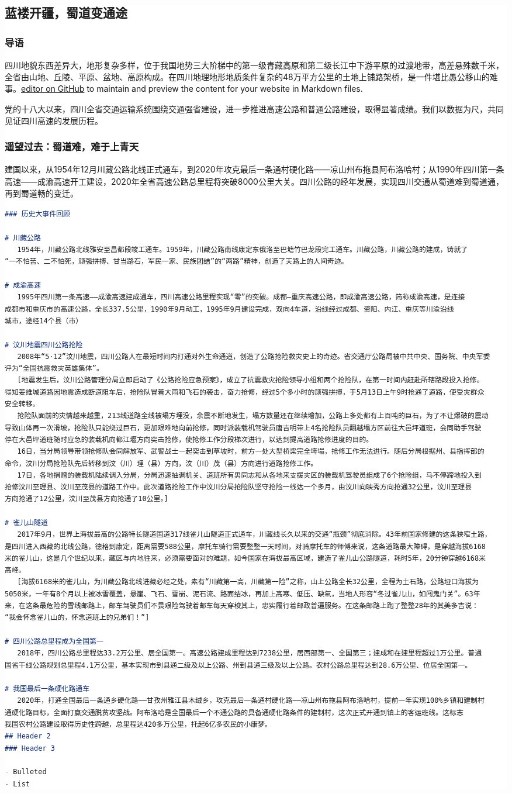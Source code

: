## 蓝褛开疆，蜀道变通途
### 导语
四川地貌东西差异大，地形复杂多样，位于我国地势三大阶梯中的第一级青藏高原和第二级长江中下游平原的过渡地带，高差悬殊数千米，全省由山地、丘陵、平原、盆地、高原构成。在四川地理地形地质条件复杂的48万平方公里的土地上铺路架桥，是一件堪比愚公移山的难事。[editor on GitHub](https://github.com/fight888/-http-fight888.github.io/edit/gh-pages/index.md) to maintain and preview the content for your website in Markdown files.

党的十八大以来，四川全省交通运输系统围绕交通强省建设，进一步推进高速公路和普通公路建设，取得显著成绩。我们以数据为尺，共同见证四川高速的发展历程。

### 遥望过去：蜀道难，难于上青天

建国以来，从1954年12月川藏公路北线正式通车，到2020年攻克最后一条通村硬化路——凉山州布拖县阿布洛哈村；从1990年四川第一条高速——成渝高速开工建设，2020年全省高速公路总里程将突破8000公里大关。四川公路的经年发展，实现四川交通从蜀道难到蜀道通，再到蜀道畅的变迁。

```markdown
### 历史大事件回顾

# 川藏公路
   1954年，川藏公路北线雅安至昌都段竣工通车。1959年，川藏公路南线康定东俄洛至巴塘竹巴龙段完工通车。川藏公路，川藏公路的建成，铸就了
“一不怕苦、二不怕死，顽强拼搏、甘当路石，军民一家、民族团结”的“两路”精神，创造了天路上的人间奇迹。

# 成渝高速
   1995年四川第一条高速——成渝高速建成通车，四川高速公路里程实现“零”的突破。成都—重庆高速公路，即成渝高速公路，简称成渝高速，是连接
成都市和重庆市的高速公路，全长337.5公里，1990年9月动工，1995年9月建设完成，双向4车道，沿线经过成都、资阳、内江、重庆等川渝沿线
城市，途经14个县（市）

# 汶川地震四川公路抢险
   2008年“5·12”汶川地震，四川公路人在最短时间内打通对外生命通道，创造了公路抢险救灾史上的奇迹。省交通厅公路局被中共中央、国务院、中央军委
评为“全国抗震救灾英雄集体”。
   [地震发生后，汶川公路管理分局立即启动了《公路抢险应急预案》，成立了抗震救灾抢险领导小组和两个抢险队，在第一时间内赶赴所辖路段投入抢修。
得知姜维城道路因地震造成断道阻车后，抢险队冒着大雨和飞石的袭击，奋力抢修，经过5个多小时的顽强拼搏，于5月13日上午9时抢通了道路，使受灾群众
安全转移。
   抢险队面前的灾情越来越重，213线道路全线被塌方埋没，余震不断地发生，塌方数量还在继续增加，公路上多处都有上百吨的巨石，为了不让爆破的震动
导致山体再一次滑坡，抢险队只能绕过巨石，更加艰难地向前抢修，同时派装载机驾驶员唐吉明带上4名抢险队员翻越塌方区前往大邑坪道班，会同助手驾驶
停在大邑坪道班随时应急的装载机向都江堰方向突击抢修，使抢修工作分段梯次进行，以达到提高道路抢修进度的目的。
   16日，当分局领导带领抢修队会同解放军、武警战士一起突击到草坡时，前方一处大型桥梁完全垮塌，抢修工作无法进行。随后分局根据州、县指挥部的
命令，汶川分局抢险队先后转移到汶（川）理（县）方向，汶（川）茂（县）方向进行道路抢修工作。
   17日，各地捐赠的装载机陆续调入分局，分局迅速抽调机关、道班所有男同志和从各地来支援灾区的装载机驾驶员组成了6个抢险组，马不停蹄地投入到
抢修汶川至理县、汶川至茂县的道路工作中。此次道路抢险工作中汶川分局抢险队坚守抢险一线达一个多月，由汶川向映秀方向抢通32公里，汶川至理县
方向抢通了12公里，汶川至茂县方向抢通了10公里。] 

# 雀儿山隧道
   2017年9月，世界上海拔最高的公路特长隧道国道317线雀儿山隧道正式通车，川藏线长久以来的交通“瓶颈”彻底消除。43年前国家修建的这条狭窄土路，
是四川进入西藏的北线公路，德格到康定，距离需要588公里，摩托车骑行需要整整一天时间，对骑摩托车的师傅来说，这条道路最大障碍，是穿越海拔6168
米的雀儿山，这是几个世纪以来，藏区与内地往来，必须需要面对的难题，如今国家在海拔最高区域，建造了雀儿山公路隧道，耗时5年，20分钟穿越6168米
高峰。
   [海拔6168米的雀儿山，为川藏公路北线进藏必经之处，素有“川藏第一高，川藏第一险”之称，山上公路全长32公里，全程为土石路，公路垭口海拔为
5050米，一年有8个月以上被冰雪覆盖，悬崖、飞石、雪崩、泥石流、路面结冰，再加上高寒、低压、缺氧，当地人形容“冬过雀儿山，如闯鬼门关”。63年
来，在这条最危险的雪线邮路上，邮车驾驶员们不畏艰险驾驶着邮车每天穿梭其上，忠实履行着邮政普遍服务。在这条邮路上跑了整整28年的其美多吉说：
“我会怀念雀儿山的，怀念道班上的兄弟们！”]

# 四川公路总里程成为全国第一
   2018年，四川公路总里程达33.2万公里、居全国第一。高速公路建成里程达到7238公里，居西部第一、全国第三；建成和在建里程超过1万公里。普通
国省干线公路规划总里程4.1万公里，基本实现市到县通二级及以上公路、州到县通三级及以上公路。农村公路总里程达到28.6万公里、位居全国第一。

# 我国最后一条硬化路通车
   2020年，打通全国最后一条通乡硬化路——甘孜州雅江县木绒乡，攻克最后一条通村硬化路——凉山州布拖县阿布洛哈村，提前一年实现100%乡镇和建制村
通硬化路目标，全面打赢交通脱贫攻坚战。阿布洛哈是全国最后一个不通公路的具备通硬化路条件的建制村，这次正式开通到镇上的客运班线。这标志
我国农村公路建设取得历史性跨越，总里程达420多万公里，托起6亿多农民的小康梦。
## Header 2
### Header 3

- Bulleted
- List
```
